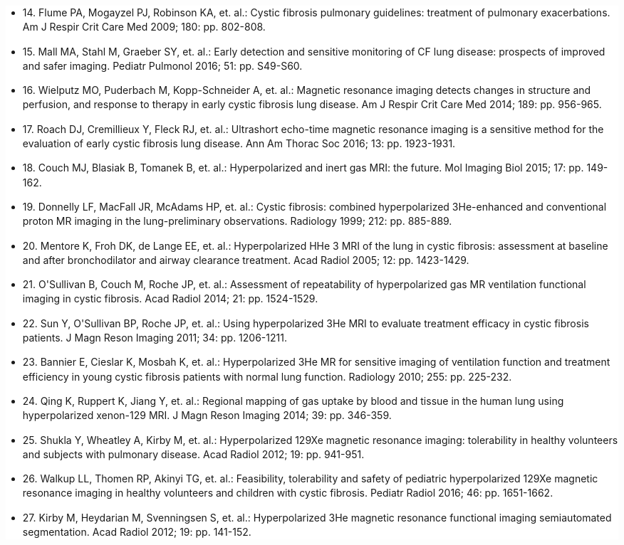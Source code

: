
- 14\. Flume PA, Mogayzel PJ, Robinson KA, et. al.: Cystic fibrosis pulmonary guidelines: treatment of pulmonary exacerbations. Am J Respir Crit Care Med 2009; 180: pp. 802-808.


- 15\. Mall MA, Stahl M, Graeber SY, et. al.: Early detection and sensitive monitoring of CF lung disease: prospects of improved and safer imaging. Pediatr Pulmonol 2016; 51: pp. S49-S60.


- 16\. Wielputz MO, Puderbach M, Kopp-Schneider A, et. al.: Magnetic resonance imaging detects changes in structure and perfusion, and response to therapy in early cystic fibrosis lung disease. Am J Respir Crit Care Med 2014; 189: pp. 956-965.


- 17\. Roach DJ, Cremillieux Y, Fleck RJ, et. al.: Ultrashort echo-time magnetic resonance imaging is a sensitive method for the evaluation of early cystic fibrosis lung disease. Ann Am Thorac Soc 2016; 13: pp. 1923-1931.


- 18\. Couch MJ, Blasiak B, Tomanek B, et. al.: Hyperpolarized and inert gas MRI: the future. Mol Imaging Biol 2015; 17: pp. 149-162.


- 19\. Donnelly LF, MacFall JR, McAdams HP, et. al.: Cystic fibrosis: combined hyperpolarized 3He-enhanced and conventional proton MR imaging in the lung-preliminary observations. Radiology 1999; 212: pp. 885-889.


- 20\. Mentore K, Froh DK, de Lange EE, et. al.: Hyperpolarized HHe 3 MRI of the lung in cystic fibrosis: assessment at baseline and after bronchodilator and airway clearance treatment. Acad Radiol 2005; 12: pp. 1423-1429.


- 21\. O'Sullivan B, Couch M, Roche JP, et. al.: Assessment of repeatability of hyperpolarized gas MR ventilation functional imaging in cystic fibrosis. Acad Radiol 2014; 21: pp. 1524-1529.


- 22\. Sun Y, O'Sullivan BP, Roche JP, et. al.: Using hyperpolarized 3He MRI to evaluate treatment efficacy in cystic fibrosis patients. J Magn Reson Imaging 2011; 34: pp. 1206-1211.


- 23\. Bannier E, Cieslar K, Mosbah K, et. al.: Hyperpolarized 3He MR for sensitive imaging of ventilation function and treatment efficiency in young cystic fibrosis patients with normal lung function. Radiology 2010; 255: pp. 225-232.


- 24\. Qing K, Ruppert K, Jiang Y, et. al.: Regional mapping of gas uptake by blood and tissue in the human lung using hyperpolarized xenon-129 MRI. J Magn Reson Imaging 2014; 39: pp. 346-359.


- 25\. Shukla Y, Wheatley A, Kirby M, et. al.: Hyperpolarized 129Xe magnetic resonance imaging: tolerability in healthy volunteers and subjects with pulmonary disease. Acad Radiol 2012; 19: pp. 941-951.


- 26\. Walkup LL, Thomen RP, Akinyi TG, et. al.: Feasibility, tolerability and safety of pediatric hyperpolarized 129Xe magnetic resonance imaging in healthy volunteers and children with cystic fibrosis. Pediatr Radiol 2016; 46: pp. 1651-1662.


- 27\. Kirby M, Heydarian M, Svenningsen S, et. al.: Hyperpolarized 3He magnetic resonance functional imaging semiautomated segmentation. Acad Radiol 2012; 19: pp. 141-152.


